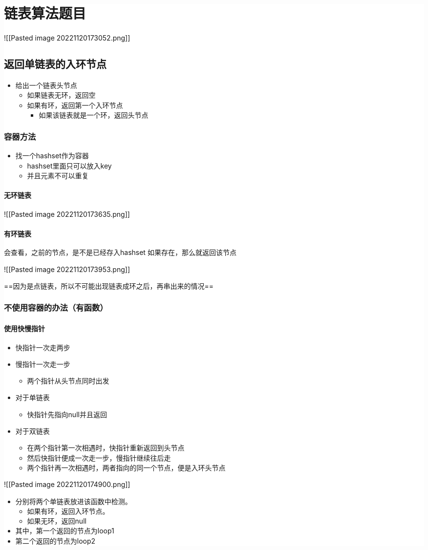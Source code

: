 # 链表算法题目
![[Pasted image 20221120173052.png]]

## 返回单链表的入环节点
- 给出一个链表头节点
	- 如果链表无环，返回空
	- 如果有环，返回第一个入环节点
		- 如果该链表就是一个环，返回头节点

### 容器方法
- 找一个hashset作为容器
	- hashset里面只可以放入key
	- 并且元素不可以重复

#### 无环链表
![[Pasted image 20221120173635.png]]

#### 有环链表
会查看，之前的节点，是不是已经存入hashset
如果存在，那么就返回该节点

![[Pasted image 20221120173953.png]]

==因为是点链表，所以不可能出现链表成环之后，再串出来的情况==




### 不使用容器的办法（有函数）

#### 使用快慢指针
- 快指针一次走两步
- 慢指针一次走一步
	- 两个指针从头节点同时出发

- 对于单链表
	- 快指针先指向null并且返回

- 对于双链表
	- 在两个指针第一次相遇时，快指针重新返回到头节点
	- 然后快指针便成一次走一步，慢指针继续往后走
	- 两个指针再一次相遇时，两者指向的同一个节点，便是入环头节点

![[Pasted image 20221120174900.png]]

- 分别将两个单链表放进该函数中检测。
	- 如果有环，返回入环节点。
	- 如果无环，返回null
- 其中，第一个返回的节点为loop1
- 第二个返回的节点为loop2
